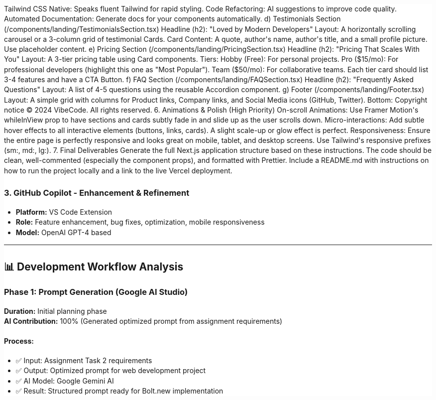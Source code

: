 Tailwind CSS Native: Speaks fluent Tailwind for rapid styling.
Code Refactoring: AI suggestions to improve code quality.
Automated Documentation: Generate docs for your components automatically.
d) Testimonials Section (/components/landing/TestimonialsSection.tsx)
Headline (h2): "Loved by Modern Developers"
Layout: A horizontally scrolling carousel or a 3-column grid of testimonial Cards.
Card Content: A quote, author's name, author's title, and a small profile picture. Use placeholder content.
e) Pricing Section (/components/landing/PricingSection.tsx)
Headline (h2): "Pricing That Scales With You"
Layout: A 3-tier pricing table using Card components.
Tiers:
Hobby (Free): For personal projects.
Pro ($15/mo): For professional developers (highlight this one as "Most Popular").
Team ($50/mo): For collaborative teams.
Each tier card should list 3-4 features and have a CTA Button.
f) FAQ Section (/components/landing/FAQSection.tsx)
Headline (h2): "Frequently Asked Questions"
Layout: A list of 4-5 questions using the reusable Accordion component.
g) Footer (/components/landing/Footer.tsx)
Layout: A simple grid with columns for Product links, Company links, and Social Media icons (GitHub, Twitter).
Bottom: Copyright notice © 2024 VibeCode. All rights reserved.
6. Animations & Polish (High Priority)
On-scroll Animations: Use Framer Motion's whileInView prop to have sections and cards subtly fade in and slide up as the user scrolls down.
Micro-interactions: Add subtle hover effects to all interactive elements (buttons, links, cards). A slight scale-up or glow effect is perfect.
Responsiveness: Ensure the entire page is perfectly responsive and looks great on mobile, tablet, and desktop screens. Use Tailwind's responsive prefixes (sm:, md:, lg:).
7. Final Deliverables
Generate the full Next.js application structure based on these instructions.
The code should be clean, well-commented (especially the component props), and formatted with Prettier.
Include a README.md with instructions on how to run the project locally and a link to the live Vercel deployment.

### 3. **GitHub Copilot** - Enhancement & Refinement
- **Platform:** VS Code Extension
- **Role:** Feature enhancement, bug fixes, optimization, mobile responsiveness
- **Model:** OpenAI GPT-4 based

---

## 📊 Development Workflow Analysis

### Phase 1: Prompt Generation (Google AI Studio)
**Duration:** Initial planning phase  
**AI Contribution:** 100% (Generated optimized prompt from assignment requirements)

#### Process:
- ✅ Input: Assignment Task 2 requirements
- ✅ Output: Optimized prompt for web development project
- ✅ AI Model: Google Gemini AI
- ✅ Result: Structured prompt ready for Bolt.new implementation

